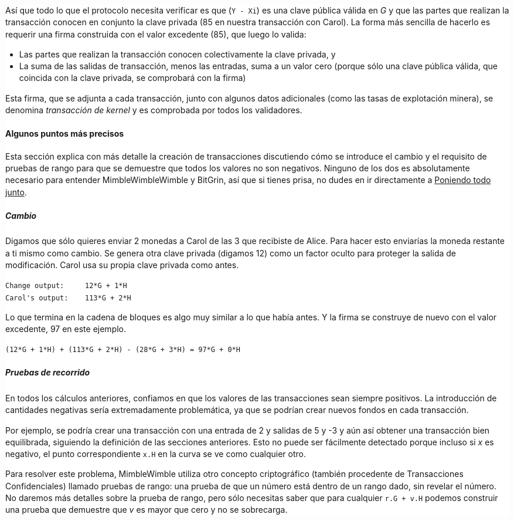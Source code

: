 Así que todo lo que el protocolo necesita verificar es que (`Y - Xi`) es una clave pública válida en _G_ y que las partes que 
realizan la transacción conocen en conjunto la clave privada (85 en nuestra transacción con Carol). La forma más sencilla de 
hacerlo es requerir una firma construida con el valor excedente (85), que luego lo valida:

* Las partes que realizan la transacción conocen colectivamente la clave privada, y
* La suma de las salidas de transacción, menos las entradas, suma a un valor cero (porque sólo una clave pública válida, que 
coincida con la clave privada, se comprobará con la firma)

Esta firma, que se adjunta a cada transacción, junto con algunos datos adicionales (como las tasas de explotación minera), se 
denomina  _transacción de kernel_ y es comprobada por todos los validadores.

#### Algunos puntos más precisos

Esta sección explica con más detalle la creación de transacciones discutiendo cómo se introduce el cambio y el requisito de pruebas de rango para que se demuestre que todos los valores no son negativos. Ninguno de los dos es absolutamente necesario para entender MimbleWimbleWimble y BitGrin, así que si tienes prisa, no dudes en ir directamente a
[Poniendo todo junto](https://github.com/wimel/bitgrin/blob/master/doc/intro.md#putting-it-all-together).

##### Cambio

Digamos que sólo quieres enviar 2 monedas a Carol de las 3 que recibiste de Alice. Para hacer esto enviarías la moneda 
restante a ti mismo como cambio. Se genera otra clave privada (digamos 12) como un factor oculto para proteger la salida de 
modificación. Carol usa su propia clave privada como antes.

    Change output:     12*G + 1*H
    Carol's output:    113*G + 2*H

Lo que termina en la cadena de bloques es algo muy similar a lo que había antes.
Y la firma se construye de nuevo con el valor excedente, 97 en este ejemplo.

    (12*G + 1*H) + (113*G + 2*H) - (28*G + 3*H) = 97*G + 0*H

##### Pruebas de recorrido

En todos los cálculos anteriores, confiamos en que los valores de las transacciones sean siempre positivos. La introducción 
de cantidades negativas sería extremadamente problemática, ya que se podrían crear nuevos fondos en cada transacción.

Por ejemplo, se podría crear una transacción con una entrada de 2 y salidas de 5 y -3 y aún así obtener una transacción bien 
equilibrada, siguiendo la definición de las secciones anteriores. Esto no puede ser fácilmente detectado porque incluso si 
_x_ es negativo, el punto correspondiente `x.H` en la curva se ve como cualquier otro.

Para resolver este problema, MimbleWimble utiliza otro concepto criptográfico (también procedente de Transacciones 
Confidenciales) llamado pruebas de rango: una prueba de que un número está dentro de un rango dado, sin revelar el número. No 
daremos más detalles sobre la prueba de rango, pero sólo necesitas saber que para cualquier `r.G + v.H` podemos construir una 
prueba que demuestre que _v_ es mayor que cero y no se sobrecarga.
